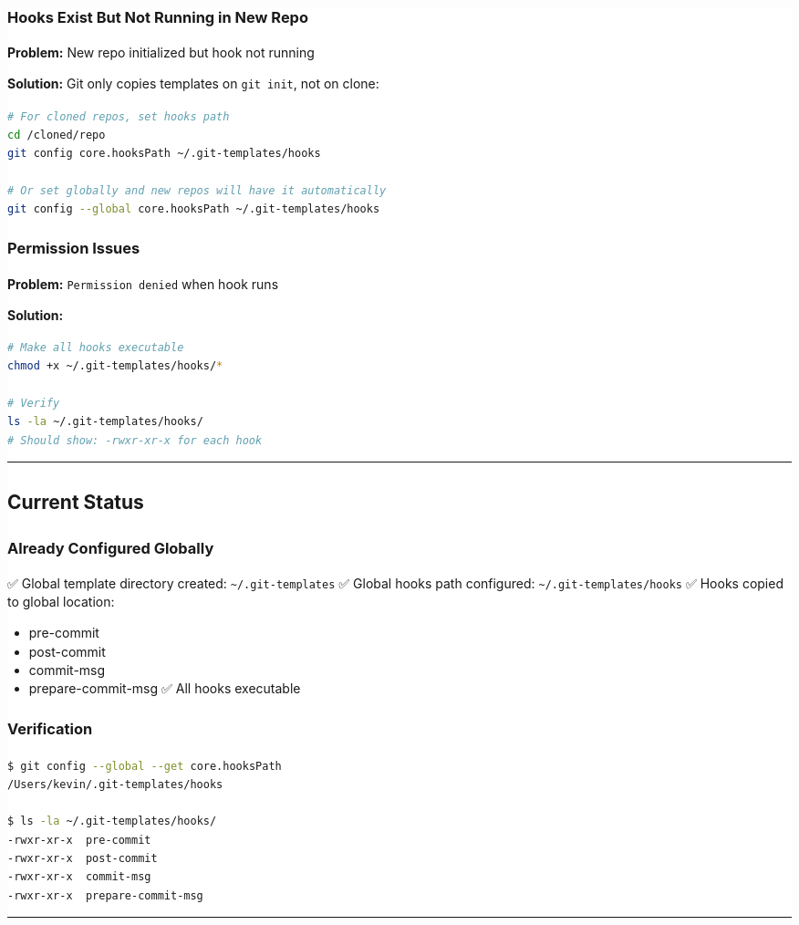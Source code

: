 ### Hooks Exist But Not Running in New Repo

**Problem:** New repo initialized but hook not running

**Solution:** Git only copies templates on `git init`, not on clone:

```bash
# For cloned repos, set hooks path
cd /cloned/repo
git config core.hooksPath ~/.git-templates/hooks

# Or set globally and new repos will have it automatically
git config --global core.hooksPath ~/.git-templates/hooks
```

### Permission Issues

**Problem:** `Permission denied` when hook runs

**Solution:**

```bash
# Make all hooks executable
chmod +x ~/.git-templates/hooks/*

# Verify
ls -la ~/.git-templates/hooks/
# Should show: -rwxr-xr-x for each hook
```

---

## Current Status

### Already Configured Globally

✅ Global template directory created: `~/.git-templates`
✅ Global hooks path configured: `~/.git-templates/hooks`
✅ Hooks copied to global location:
   - pre-commit
   - post-commit
   - commit-msg
   - prepare-commit-msg
✅ All hooks executable

### Verification

```bash
$ git config --global --get core.hooksPath
/Users/kevin/.git-templates/hooks

$ ls -la ~/.git-templates/hooks/
-rwxr-xr-x  pre-commit
-rwxr-xr-x  post-commit
-rwxr-xr-x  commit-msg
-rwxr-xr-x  prepare-commit-msg
```

---